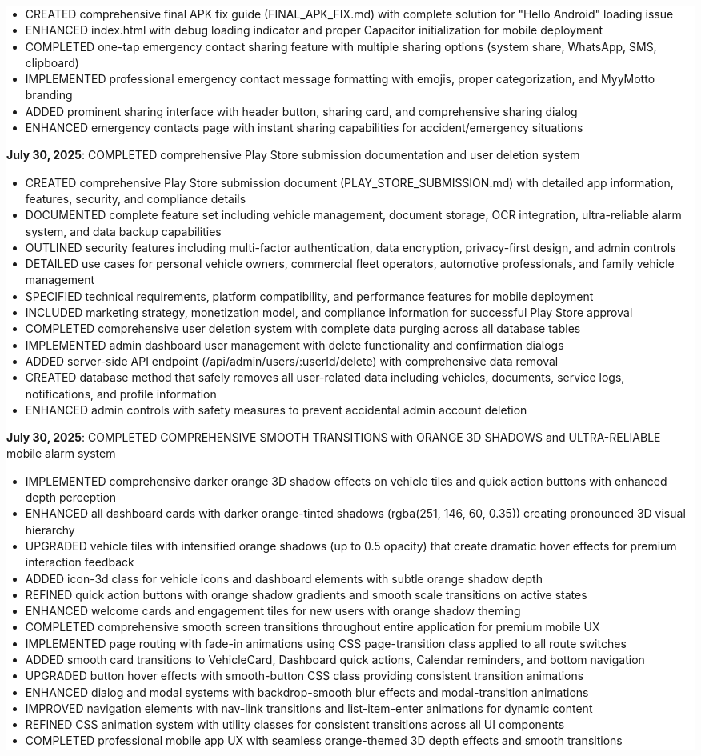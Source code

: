 - CREATED comprehensive final APK fix guide (FINAL_APK_FIX.md) with complete solution for "Hello Android" loading issue
- ENHANCED index.html with debug loading indicator and proper Capacitor initialization for mobile deployment
- COMPLETED one-tap emergency contact sharing feature with multiple sharing options (system share, WhatsApp, SMS, clipboard)
- IMPLEMENTED professional emergency contact message formatting with emojis, proper categorization, and MyyMotto branding
- ADDED prominent sharing interface with header button, sharing card, and comprehensive sharing dialog
- ENHANCED emergency contacts page with instant sharing capabilities for accident/emergency situations

**July 30, 2025**: COMPLETED comprehensive Play Store submission documentation and user deletion system

- CREATED comprehensive Play Store submission document (PLAY_STORE_SUBMISSION.md) with detailed app information, features, security, and compliance details
- DOCUMENTED complete feature set including vehicle management, document storage, OCR integration, ultra-reliable alarm system, and data backup capabilities
- OUTLINED security features including multi-factor authentication, data encryption, privacy-first design, and admin controls
- DETAILED use cases for personal vehicle owners, commercial fleet operators, automotive professionals, and family vehicle management
- SPECIFIED technical requirements, platform compatibility, and performance features for mobile deployment
- INCLUDED marketing strategy, monetization model, and compliance information for successful Play Store approval
- COMPLETED comprehensive user deletion system with complete data purging across all database tables
- IMPLEMENTED admin dashboard user management with delete functionality and confirmation dialogs
- ADDED server-side API endpoint (/api/admin/users/:userId/delete) with comprehensive data removal
- CREATED database method that safely removes all user-related data including vehicles, documents, service logs, notifications, and profile information
- ENHANCED admin controls with safety measures to prevent accidental admin account deletion

**July 30, 2025**: COMPLETED COMPREHENSIVE SMOOTH TRANSITIONS with ORANGE 3D SHADOWS and ULTRA-RELIABLE mobile alarm system

- IMPLEMENTED comprehensive darker orange 3D shadow effects on vehicle tiles and quick action buttons with enhanced depth perception
- ENHANCED all dashboard cards with darker orange-tinted shadows (rgba(251, 146, 60, 0.35)) creating pronounced 3D visual hierarchy
- UPGRADED vehicle tiles with intensified orange shadows (up to 0.5 opacity) that create dramatic hover effects for premium interaction feedback
- ADDED icon-3d class for vehicle icons and dashboard elements with subtle orange shadow depth
- REFINED quick action buttons with orange shadow gradients and smooth scale transitions on active states
- ENHANCED welcome cards and engagement tiles for new users with orange shadow theming
- COMPLETED comprehensive smooth screen transitions throughout entire application for premium mobile UX
- IMPLEMENTED page routing with fade-in animations using CSS page-transition class applied to all route switches
- ADDED smooth card transitions to VehicleCard, Dashboard quick actions, Calendar reminders, and bottom navigation 
- UPGRADED button hover effects with smooth-button CSS class providing consistent transition animations
- ENHANCED dialog and modal systems with backdrop-smooth blur effects and modal-transition animations
- IMPROVED navigation elements with nav-link transitions and list-item-enter animations for dynamic content
- REFINED CSS animation system with utility classes for consistent transitions across all UI components
- COMPLETED professional mobile app UX with seamless orange-themed 3D depth effects and smooth transitions
